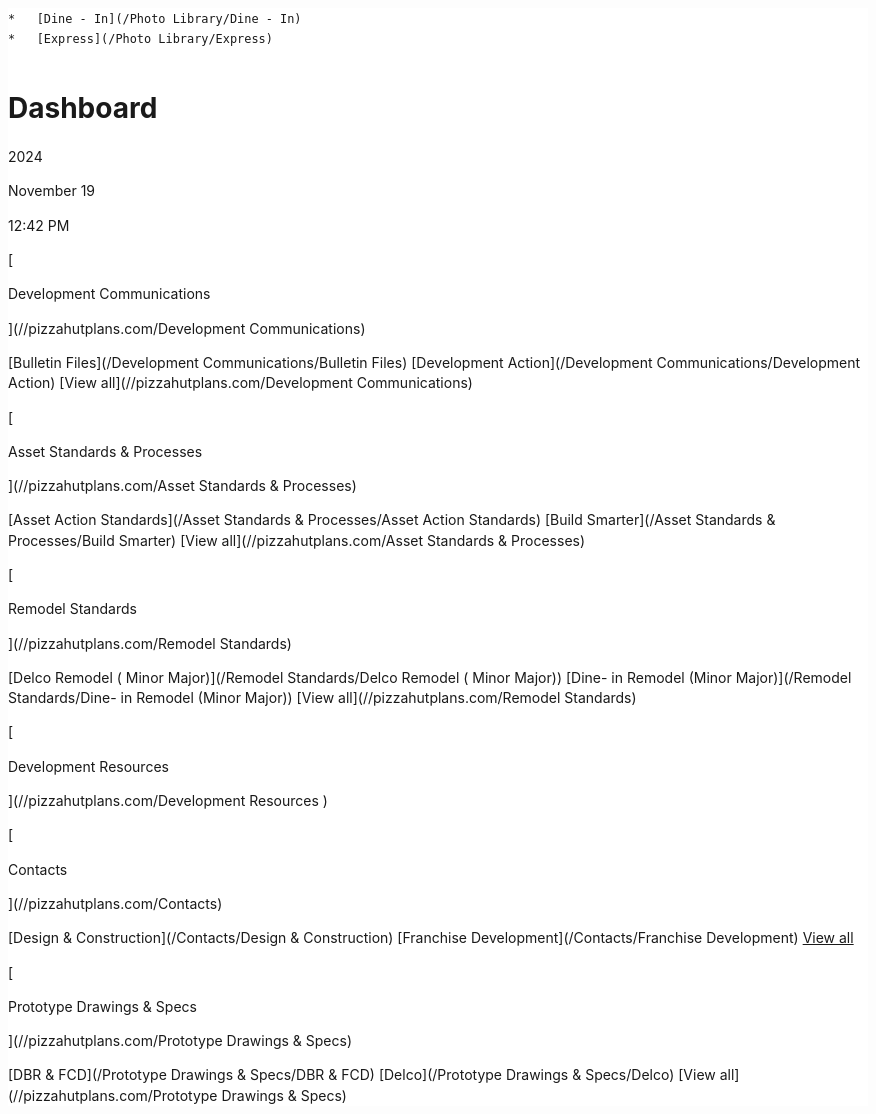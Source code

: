     *   [Dine - In](/Photo Library/Dine - In)
    *   [Express](/Photo Library/Express)

Dashboard
=========

2024

November 19

12:42 PM

[

Development Communications

](//pizzahutplans.com/Development Communications)

[Bulletin Files](/Development Communications/Bulletin Files) [Development Action](/Development Communications/Development Action) [View all](//pizzahutplans.com/Development Communications)

[

Asset Standards & Processes

](//pizzahutplans.com/Asset Standards & Processes)

[Asset Action Standards](/Asset Standards & Processes/Asset Action Standards) [Build Smarter](/Asset Standards & Processes/Build Smarter) [View all](//pizzahutplans.com/Asset Standards & Processes)

[

Remodel Standards

](//pizzahutplans.com/Remodel Standards)

[Delco Remodel ( Minor Major)](/Remodel Standards/Delco Remodel ( Minor Major)) [Dine- in Remodel (Minor Major)](/Remodel Standards/Dine- in Remodel (Minor Major)) [View all](//pizzahutplans.com/Remodel Standards)

[

Development Resources

](//pizzahutplans.com/Development Resources )

[

Contacts

](//pizzahutplans.com/Contacts)

[Design & Construction](/Contacts/Design & Construction) [Franchise Development](/Contacts/Franchise Development) [View all](//pizzahutplans.com/Contacts)

[

Prototype Drawings & Specs

](//pizzahutplans.com/Prototype Drawings & Specs)

[DBR & FCD](/Prototype Drawings & Specs/DBR & FCD) [Delco](/Prototype Drawings & Specs/Delco) [View all](//pizzahutplans.com/Prototype Drawings & Specs)
